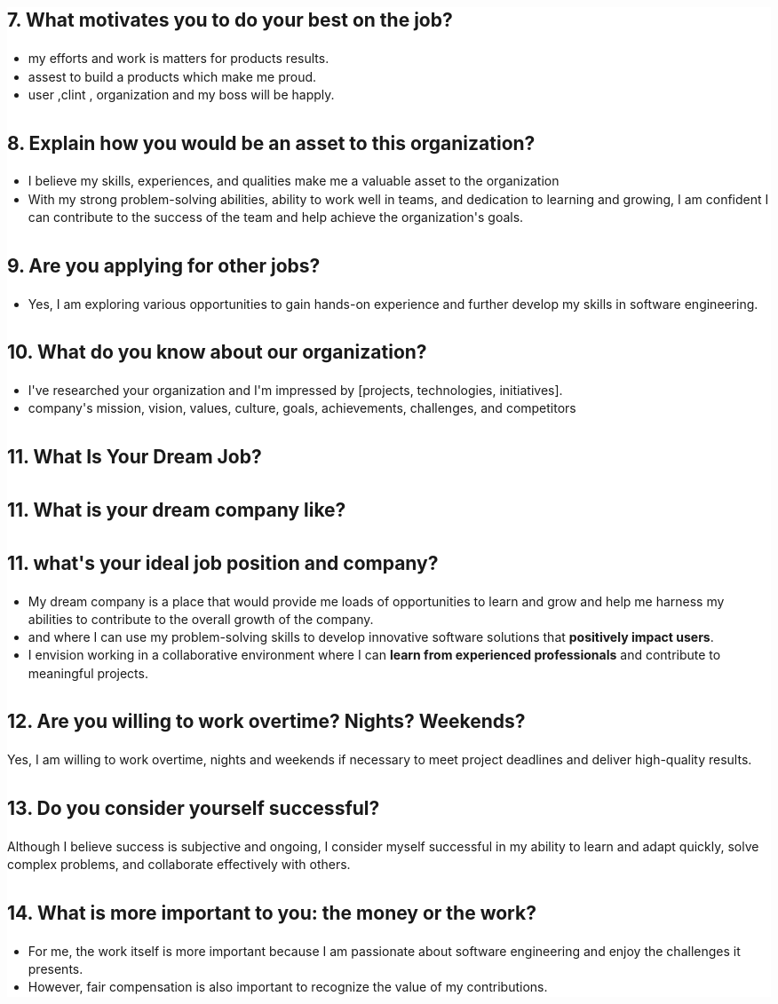 ## 7. What motivates you to do your best on the job?
- my efforts and work is matters for products results.
- assest to build a products which make me proud.
- user ,clint , organization and my boss will be happly.

## 8. Explain how you would be an asset to this organization?
- I believe my skills, experiences, and qualities make me a valuable asset to the organization
- With my strong problem-solving abilities, ability to work well in teams, and dedication to learning and growing, I am confident I can contribute to the success of the team and help achieve the organization's goals.

## 9. Are you applying for other jobs?
- Yes, I am exploring various opportunities to gain hands-on experience and further develop my skills in software engineering.
## 10. What do you know about our organization?
- I've researched your organization and I'm impressed by [projects, technologies, initiatives]. 
- company's mission, vision, values, culture, goals, achievements, challenges, and competitors

## 11. What Is Your Dream Job?
## 11. What is your dream company like?
## 11. what's your ideal job position and company?
- My dream company is a place that would provide me loads of opportunities to learn and grow and help me harness my abilities to contribute to the overall growth of the company.
- and where I can use my problem-solving skills to develop innovative software solutions that **positively impact users**. 
- I envision working in a collaborative environment where I can **learn from experienced professionals** and contribute to meaningful projects.


## 12. Are you willing to work overtime? Nights? Weekends?
Yes, I am willing to work overtime, nights and weekends if necessary to meet project deadlines and deliver high-quality results.

## 13. Do you consider yourself successful?
Although I believe success is subjective and ongoing, I consider myself successful in my ability to learn and adapt quickly, solve complex problems, and collaborate effectively with others.

## 14. What is more important to you: the money or the work?
- For me, the work itself is more important because I am passionate about software engineering and enjoy the challenges it presents. 
- However, fair compensation is also important to recognize the value of my contributions.
